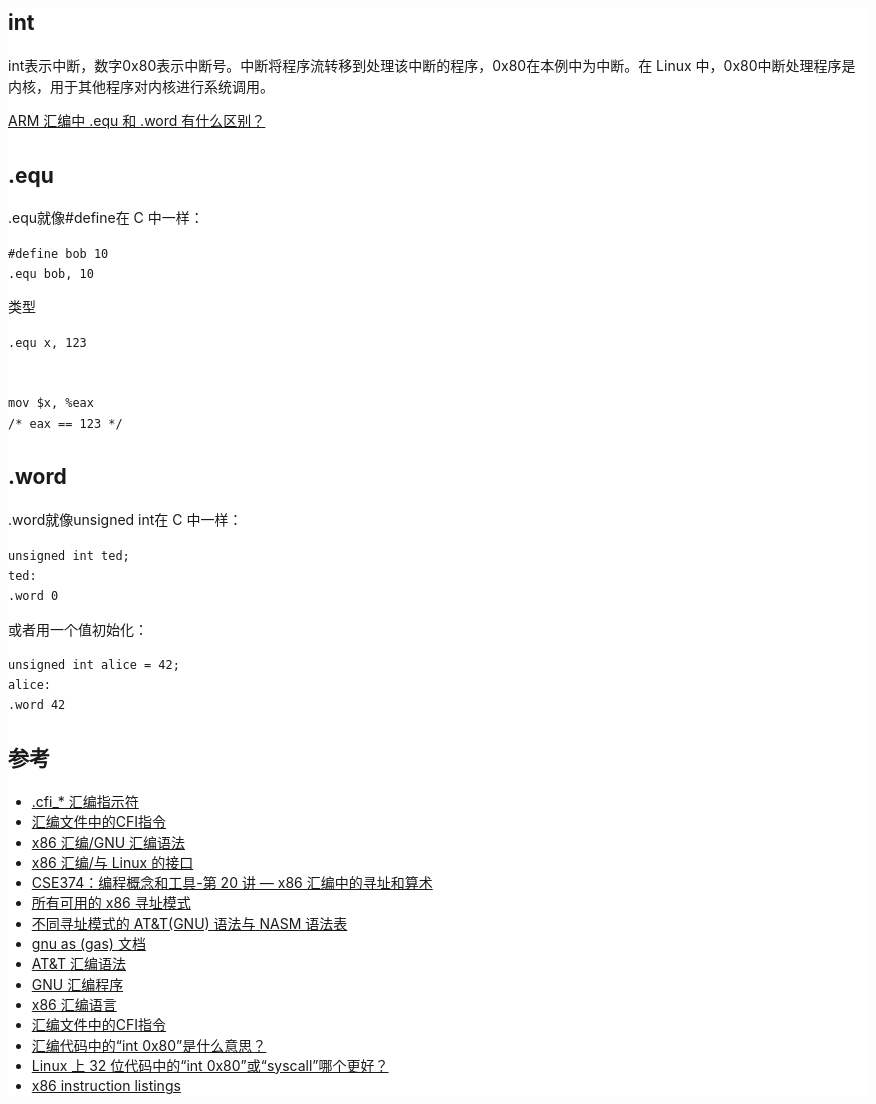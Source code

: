 
## int
int表示中断，数字0x80表示中断号。中断将程序流转移到处理该中断的程序，0x80在本例中为中断。在 Linux 中，0x80中断处理程序是内核，用于其他程序对内核进行系统调用。

[ARM 汇编中 .equ 和 .word 有什么区别？](https://stackoverflow.com/questions/21624155/difference-between-equ-and-word-in-arm-assembly)


## .equ
.equ就像#define在 C 中一样：
```
#define bob 10
.equ bob, 10
```
类型
```
.equ x, 123


mov $x, %eax
/* eax == 123 */
```


## .word
.word就像unsigned int在 C 中一样：
```
unsigned int ted;
ted: 
.word 0
```
或者用一个值初始化：
```
unsigned int alice = 42;
alice:
.word 42
```


## 参考
- [.cfi_* 汇编指示符](https://blog.csdn.net/zoomdy/article/details/80700750)
- [汇编文件中的CFI指令](https://garlicspace.com/2019/07/10/%E6%B1%87%E7%BC%96%E6%96%87%E4%BB%B6%E4%B8%AD%E7%9A%84cfi%E6%8C%87%E4%BB%A4/)
- [x86 汇编/GNU 汇编语法](https://en.wikibooks.org/wiki/X86_Assembly/GNU_assembly_syntax)
- [x86 汇编/与 Linux 的接口](https://en.wikibooks.org/wiki/X86_Assembly/Interfacing_with_Linux)
- [CSE374：编程概念和工具-第 20 讲 — x86 汇编中的寻址和算术](https://courses.cs.washington.edu/courses/cse374/16wi/lectures/20-x86_addressing_arithmetic.html)
- [所有可用的 x86 寻址模式](https://stackoverflow.com/questions/34058101/referencing-the-contents-of-a-memory-location-x86-addressing-modes/34058400#34058400)
- [不同寻址模式的 AT&T(GNU) 语法与 NASM 语法表](https://stackoverflow.com/questions/6819957/what-does-the-bracket-in-movl-eax-eax-mean/6820015#6820015)
- [gnu as (gas) 文档](https://web.archive.org/web/20080313132324/http://sourceware.org/binutils/docs-2.16/as/index.html)
- [AT&T 汇编语法](https://web.archive.org/web/20080215230650/http://sig9.com/articles/att-syntax)
- [GNU 汇编程序](https://en.wikipedia.org/wiki/GNU_Assembler)
- [x86 汇编语言](https://en.wikipedia.org/wiki/X86_assembly_language#Syntax)
- [汇编文件中的CFI指令](https://garlicspace.com/2019/07/10/%E6%B1%87%E7%BC%96%E6%96%87%E4%BB%B6%E4%B8%AD%E7%9A%84cfi%E6%8C%87%E4%BB%A4/)
- [汇编代码中的“int 0x80”是什么意思？](https://stackoverflow.com/questions/1817577/what-does-int-0x80-mean-in-assembly-code)
- [Linux 上 32 位代码中的“int 0x80”或“syscall”哪个更好？](https://stackoverflow.com/questions/12806584/what-is-better-int-0x80-or-syscall-in-32-bit-code-on-linux)
- [x86 instruction listings](https://en.wikipedia.org/wiki/X86_instruction_listings#Original_8086.2F8088_instructions)